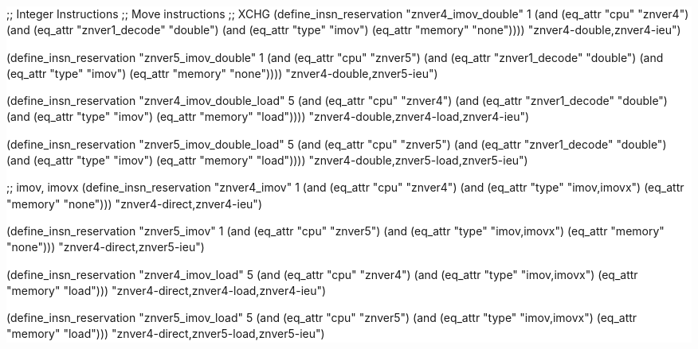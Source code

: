 
;; Integer Instructions
;; Move instructions
;; XCHG
(define_insn_reservation "znver4_imov_double" 1
			(and (eq_attr "cpu" "znver4")
				 (and (eq_attr "znver1_decode" "double")
				  (and (eq_attr "type" "imov")
				   (eq_attr "memory" "none"))))
			 "znver4-double,znver4-ieu")

(define_insn_reservation "znver5_imov_double" 1
			(and (eq_attr "cpu" "znver5")
				 (and (eq_attr "znver1_decode" "double")
				  (and (eq_attr "type" "imov")
				   (eq_attr "memory" "none"))))
			 "znver4-double,znver5-ieu")

(define_insn_reservation "znver4_imov_double_load" 5
			(and (eq_attr "cpu" "znver4")
				 (and (eq_attr "znver1_decode" "double")
				  (and (eq_attr "type" "imov")
				   (eq_attr "memory" "load"))))
			 "znver4-double,znver4-load,znver4-ieu")

(define_insn_reservation "znver5_imov_double_load" 5
			(and (eq_attr "cpu" "znver5")
				 (and (eq_attr "znver1_decode" "double")
				  (and (eq_attr "type" "imov")
				   (eq_attr "memory" "load"))))
			 "znver4-double,znver5-load,znver5-ieu")

;; imov, imovx
(define_insn_reservation "znver4_imov" 1
            (and (eq_attr "cpu" "znver4")
				 (and (eq_attr "type" "imov,imovx")
				  (eq_attr "memory" "none")))
             "znver4-direct,znver4-ieu")

(define_insn_reservation "znver5_imov" 1
            (and (eq_attr "cpu" "znver5")
				 (and (eq_attr "type" "imov,imovx")
				  (eq_attr "memory" "none")))
             "znver4-direct,znver5-ieu")

(define_insn_reservation "znver4_imov_load" 5
			(and (eq_attr "cpu" "znver4")
				 (and (eq_attr "type" "imov,imovx")
				  (eq_attr "memory" "load")))
			 "znver4-direct,znver4-load,znver4-ieu")

(define_insn_reservation "znver5_imov_load" 5
			(and (eq_attr "cpu" "znver5")
				 (and (eq_attr "type" "imov,imovx")
				  (eq_attr "memory" "load")))
			 "znver4-direct,znver5-load,znver5-ieu")
